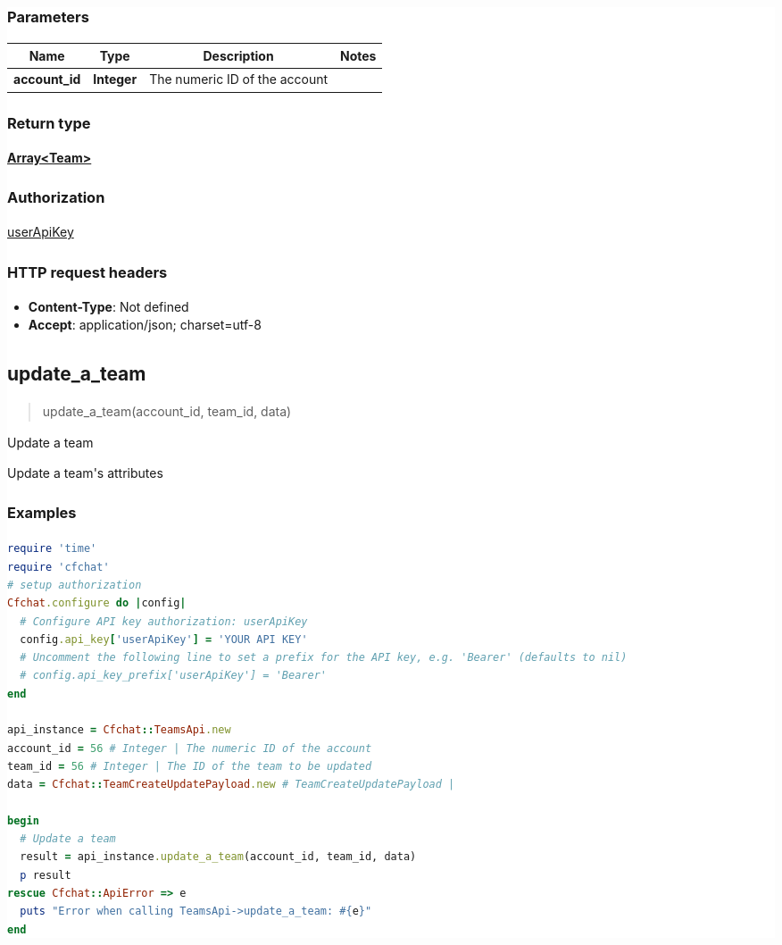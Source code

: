 ### Parameters

| Name | Type | Description | Notes |
| ---- | ---- | ----------- | ----- |
| **account_id** | **Integer** | The numeric ID of the account |  |

### Return type

[**Array&lt;Team&gt;**](Team.md)

### Authorization

[userApiKey](../README.md#userApiKey)

### HTTP request headers

- **Content-Type**: Not defined
- **Accept**: application/json; charset=utf-8


## update_a_team

> <Team> update_a_team(account_id, team_id, data)

Update a team

Update a team's attributes

### Examples

```ruby
require 'time'
require 'cfchat'
# setup authorization
Cfchat.configure do |config|
  # Configure API key authorization: userApiKey
  config.api_key['userApiKey'] = 'YOUR API KEY'
  # Uncomment the following line to set a prefix for the API key, e.g. 'Bearer' (defaults to nil)
  # config.api_key_prefix['userApiKey'] = 'Bearer'
end

api_instance = Cfchat::TeamsApi.new
account_id = 56 # Integer | The numeric ID of the account
team_id = 56 # Integer | The ID of the team to be updated
data = Cfchat::TeamCreateUpdatePayload.new # TeamCreateUpdatePayload | 

begin
  # Update a team
  result = api_instance.update_a_team(account_id, team_id, data)
  p result
rescue Cfchat::ApiError => e
  puts "Error when calling TeamsApi->update_a_team: #{e}"
end
```
